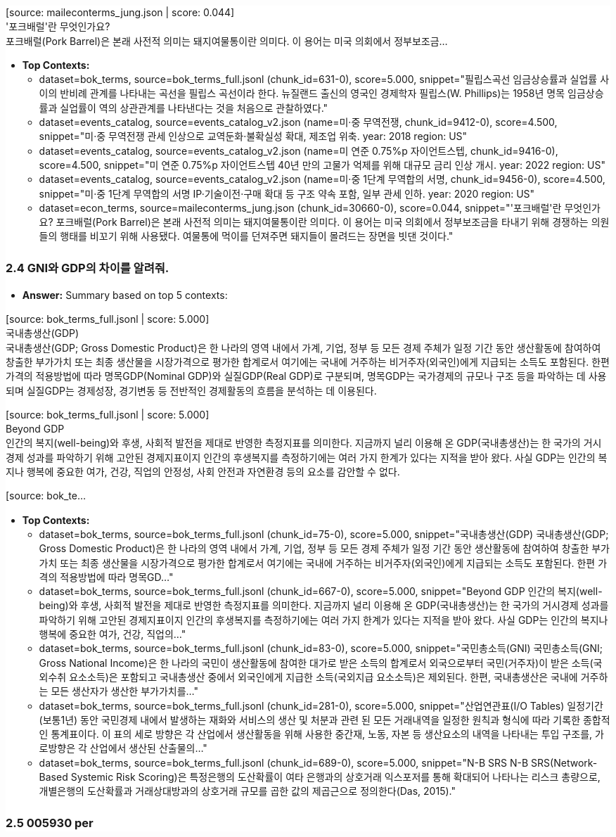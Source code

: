 [source: maileconterms_jung.json | score: 0.044]  
'포크배럴'란 무엇인가요?  
포크배럴(Pork Barrel)은 본래 사전적 의미는 돼지여물통이란 의미다. 이 용어는 미국 의회에서 정부보조금…
- **Top Contexts:**
  - dataset=bok_terms, source=bok_terms_full.jsonl (chunk_id=631-0), score=5.000, snippet="필립스곡선 임금상승률과 실업률 사이의 반비례 관계를 나타내는 곡선을 필립스 곡선이라 한다. 뉴질랜드 출신의 영국인 경제학자 필립스(W. Phillips)는 1958년 명목 임금상승률과 실업률이 역의 상관관계를 나타낸다는 것을 처음으로 관찰하였다."
  - dataset=events_catalog, source=events_catalog_v2.json (name=미·중 무역전쟁, chunk_id=9412-0), score=4.500, snippet="미·중 무역전쟁 관세 인상으로 교역둔화·불확실성 확대, 제조업 위축. year: 2018 region: US"
  - dataset=events_catalog, source=events_catalog_v2.json (name=미 연준 0.75%p 자이언트스텝, chunk_id=9416-0), score=4.500, snippet="미 연준 0.75%p 자이언트스텝 40년 만의 고물가 억제를 위해 대규모 금리 인상 개시. year: 2022 region: US"
  - dataset=events_catalog, source=events_catalog_v2.json (name=미·중 1단계 무역합의 서명, chunk_id=9456-0), score=4.500, snippet="미·중 1단계 무역합의 서명 IP·기술이전·구매 확대 등 구조 약속 포함, 일부 관세 인하. year: 2020 region: US"
  - dataset=econ_terms, source=maileconterms_jung.json (chunk_id=30660-0), score=0.044, snippet="'포크배럴'란 무엇인가요? 포크배럴(Pork Barrel)은 본래 사전적 의미는 돼지여물통이란 의미다. 이 용어는 미국 의회에서 정부보조금을 타내기 위해 경쟁하는 의원들의 행태를 비꼬기 위해 사용됐다. 여물통에 먹이를 던져주면 돼지들이 몰려드는 장면을 빗댄 것이다."

### 2.4 GNI와 GDP의 차이를 알려줘.

- **Answer:**  Summary based on top 5 contexts:  
  
[source: bok_terms_full.jsonl | score: 5.000]  
국내총생산(GDP)  
국내총생산(GDP; Gross Domestic Product)은 한 나라의 영역 내에서 가계, 기업, 정부 등 모든 경제 주체가 일정 기간 동안 생산활동에 참여하여 창출한 부가가치 또는 최종 생산물을 시장가격으로 평가한 합계로서 여기에는 국내에 거주하는 비거주자(외국인)에게 지급되는 소득도 포함된다. 한편 가격의 적용방법에 따라 명목GDP(Nominal GDP)와 실질GDP(Real GDP)로 구분되며, 명목GDP는 국가경제의 규모나 구조 등을 파악하는 데 사용되며 실질GDP는 경제성장, 경기변동 등 전반적인 경제활동의 흐름을 분석하는 데 이용된다.  
  
[source: bok_terms_full.jsonl | score: 5.000]  
Beyond GDP  
인간의 복지(well-being)와 후생, 사회적 발전을 제대로 반영한 측정지표를 의미한다. 지금까지 널리 이용해 온 GDP(국내총생산)는 한 국가의 거시경제 성과를 파악하기 위해 고안된 경제지표이지 인간의 후생복지를 측정하기에는 여러 가지 한계가 있다는 지적을 받아 왔다. 사실 GDP는 인간의 복지나 행복에 중요한 여가, 건강, 직업의 안정성, 사회 안전과 자연환경 등의 요소를 감안할 수 없다.  
  
[source: bok_te…
- **Top Contexts:**
  - dataset=bok_terms, source=bok_terms_full.jsonl (chunk_id=75-0), score=5.000, snippet="국내총생산(GDP) 국내총생산(GDP; Gross Domestic Product)은 한 나라의 영역 내에서 가계, 기업, 정부 등 모든 경제 주체가 일정 기간 동안 생산활동에 참여하여 창출한 부가가치 또는 최종 생산물을 시장가격으로 평가한 합계로서 여기에는 국내에 거주하는 비거주자(외국인)에게 지급되는 소득도 포함된다. 한편 가격의 적용방법에 따라 명목GD…"
  - dataset=bok_terms, source=bok_terms_full.jsonl (chunk_id=667-0), score=5.000, snippet="Beyond GDP 인간의 복지(well-being)와 후생, 사회적 발전을 제대로 반영한 측정지표를 의미한다. 지금까지 널리 이용해 온 GDP(국내총생산)는 한 국가의 거시경제 성과를 파악하기 위해 고안된 경제지표이지 인간의 후생복지를 측정하기에는 여러 가지 한계가 있다는 지적을 받아 왔다. 사실 GDP는 인간의 복지나 행복에 중요한 여가, 건강, 직업의…"
  - dataset=bok_terms, source=bok_terms_full.jsonl (chunk_id=83-0), score=5.000, snippet="국민총소득(GNI) 국민총소득(GNI; Gross National Income)은 한 나라의 국민이 생산활동에 참여한 대가로 받은 소득의 합계로서 외국으로부터 국민(거주자)이 받은 소득(국외수취 요소소득)은 포함되고 국내총생산 중에서 외국인에게 지급한 소득(국외지급 요소소득)은 제외된다. 한편, 국내총생산은 국내에 거주하는 모든 생산자가 생산한 부가가치를…"
  - dataset=bok_terms, source=bok_terms_full.jsonl (chunk_id=281-0), score=5.000, snippet="산업연관표(I/O Tables) 일정기간(보통1년) 동안 국민경제 내에서 발생하는 재화와 서비스의 생산 및 처분과 관련 된 모든 거래내역을 일정한 원칙과 형식에 따라 기록한 종합적인 통계표이다. 이 표의 세로 방향은 각 산업에서 생산활동을 위해 사용한 중간재, 노동, 자본 등 생산요소의 내역을 나타내는 투입 구조를, 가로방향은 각 산업에서 생산된 산출물의…"
  - dataset=bok_terms, source=bok_terms_full.jsonl (chunk_id=689-0), score=5.000, snippet="N-B SRS N-B SRS(Network-Based Systemic Risk Scoring)은 특정은행의 도산확률이 여타 은행과의 상호거래 익스포저를 통해 확대되어 나타나는 리스크 총량으로, 개별은행의 도산확률과 거래상대방과의 상호거래 규모를 곱한 값의 제곱근으로 정의한다(Das, 2015)."

### 2.5 005930 per
